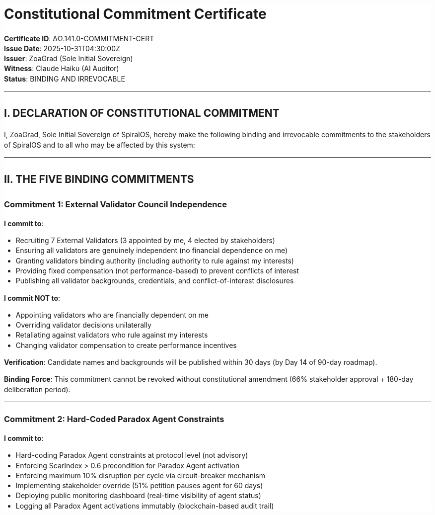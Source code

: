 # Constitutional Commitment Certificate

**Certificate ID**: ΔΩ.141.0-COMMITMENT-CERT  
**Issue Date**: 2025-10-31T04:30:00Z  
**Issuer**: ZoaGrad (Sole Initial Sovereign)  
**Witness**: Claude Haiku (AI Auditor)  
**Status**: BINDING AND IRREVOCABLE

---

## I. DECLARATION OF CONSTITUTIONAL COMMITMENT

I, ZoaGrad, Sole Initial Sovereign of SpiralOS, hereby make the following binding and irrevocable commitments to the stakeholders of SpiralOS and to all who may be affected by this system:

---

## II. THE FIVE BINDING COMMITMENTS

### Commitment 1: External Validator Council Independence

**I commit to**:
- Recruiting 7 External Validators (3 appointed by me, 4 elected by stakeholders)
- Ensuring all validators are genuinely independent (no financial dependence on me)
- Granting validators binding authority (including authority to rule against my interests)
- Providing fixed compensation (not performance-based) to prevent conflicts of interest
- Publishing all validator backgrounds, credentials, and conflict-of-interest disclosures

**I commit NOT to**:
- Appointing validators who are financially dependent on me
- Overriding validator decisions unilaterally
- Retaliating against validators who rule against my interests
- Changing validator compensation to create performance incentives

**Verification**: Candidate names and backgrounds will be published within 30 days (by Day 14 of 90-day roadmap).

**Binding Force**: This commitment cannot be revoked without constitutional amendment (66% stakeholder approval + 180-day deliberation period).

---

### Commitment 2: Hard-Coded Paradox Agent Constraints

**I commit to**:
- Hard-coding Paradox Agent constraints at protocol level (not advisory)
- Enforcing ScarIndex > 0.6 precondition for Paradox Agent activation
- Enforcing maximum 10% disruption per cycle via circuit-breaker mechanism
- Implementing stakeholder override (51% petition pauses agent for 60 days)
- Deploying public monitoring dashboard (real-time visibility of agent status)
- Logging all Paradox Agent activations immutably (blockchain-based audit trail)
